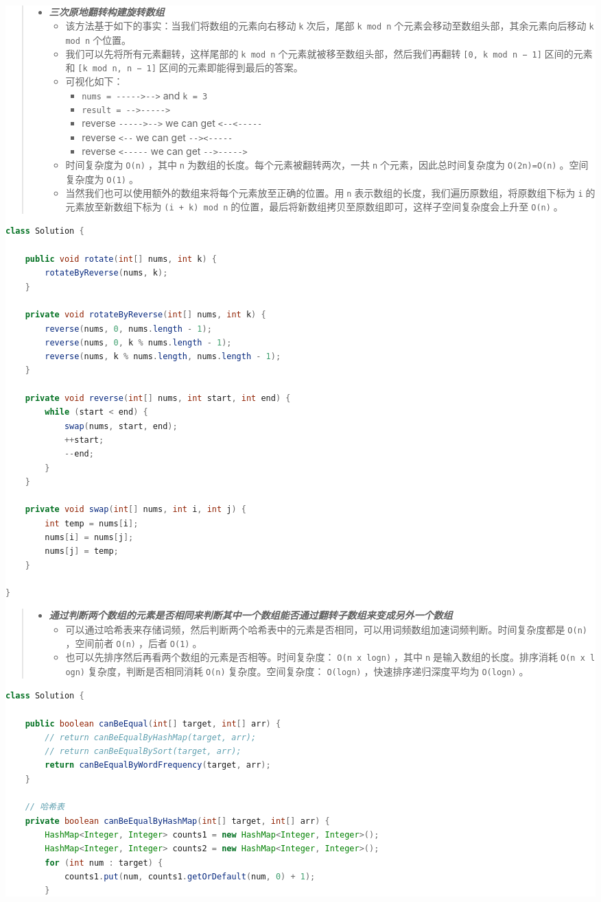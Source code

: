 > - ***三次原地翻转构建旋转数组***
>   - 该方法基于如下的事实：当我们将数组的元素向右移动 `k` 次后，尾部 `k mod n` 个元素会移动至数组头部，其余元素向后移动 `k mod n` 个位置。
>   - 我们可以先将所有元素翻转，这样尾部的 `k mod n` 个元素就被移至数组头部，然后我们再翻转 `[0, k mod n − 1]` 区间的元素和 `[k mod n, n − 1]` 区间的元素即能得到最后的答案。
>   - 可视化如下：
>     - `nums = ----->-->` and `k = 3`
>     - `result = -->----->`
>     - reverse `----->-->` we can get `<--<-----`
>     - reverse `<--` we can get `--><-----`
>     - reverse `<-----` we can get `-->----->`
>   - 时间复杂度为 `O(n)` ，其中 `n` 为数组的长度。每个元素被翻转两次，一共 `n` 个元素，因此总时间复杂度为 `O(2n)=O(n)` 。空间复杂度为 `O(1)` 。
>   - 当然我们也可以使用额外的数组来将每个元素放至正确的位置。用 `n` 表示数组的长度，我们遍历原数组，将原数组下标为 `i` 的元素放至新数组下标为 `(i + k) mod n` 的位置，最后将新数组拷贝至原数组即可，这样子空间复杂度会上升至 `O(n)` 。

```java
class Solution {

    public void rotate(int[] nums, int k) {
        rotateByReverse(nums, k);
    }
    
    private void rotateByReverse(int[] nums, int k) {
        reverse(nums, 0, nums.length - 1);
        reverse(nums, 0, k % nums.length - 1);
        reverse(nums, k % nums.length, nums.length - 1);
    }
    
    private void reverse(int[] nums, int start, int end) {
        while (start < end) {
            swap(nums, start, end);
            ++start;
            --end;
        }
    }
    
    private void swap(int[] nums, int i, int j) {
        int temp = nums[i];
        nums[i] = nums[j];
        nums[j] = temp;
    }

}
```

> - ***通过判断两个数组的元素是否相同来判断其中一个数组能否通过翻转子数组来变成另外一个数组***
>   - 可以通过哈希表来存储词频，然后判断两个哈希表中的元素是否相同，可以用词频数组加速词频判断。时间复杂度都是 `O(n)` ，空间前者 `O(n)` ，后者 `O(1)` 。
>   - 也可以先排序然后再看两个数组的元素是否相等。时间复杂度： `O(n x logn)` ，其中 `n` 是输入数组的长度。排序消耗 `O(n x logn)` 复杂度，判断是否相同消耗 `O(n)` 复杂度。空间复杂度： `O(logn)` ，快速排序递归深度平均为 `O(logn)` 。

```java
class Solution {

    public boolean canBeEqual(int[] target, int[] arr) {
        // return canBeEqualByHashMap(target, arr);
        // return canBeEqualBySort(target, arr);
        return canBeEqualByWordFrequency(target, arr);
    }
    
    // 哈希表
    private boolean canBeEqualByHashMap(int[] target, int[] arr) {
        HashMap<Integer, Integer> counts1 = new HashMap<Integer, Integer>();
        HashMap<Integer, Integer> counts2 = new HashMap<Integer, Integer>();
        for (int num : target) {
            counts1.put(num, counts1.getOrDefault(num, 0) + 1);
        }
```